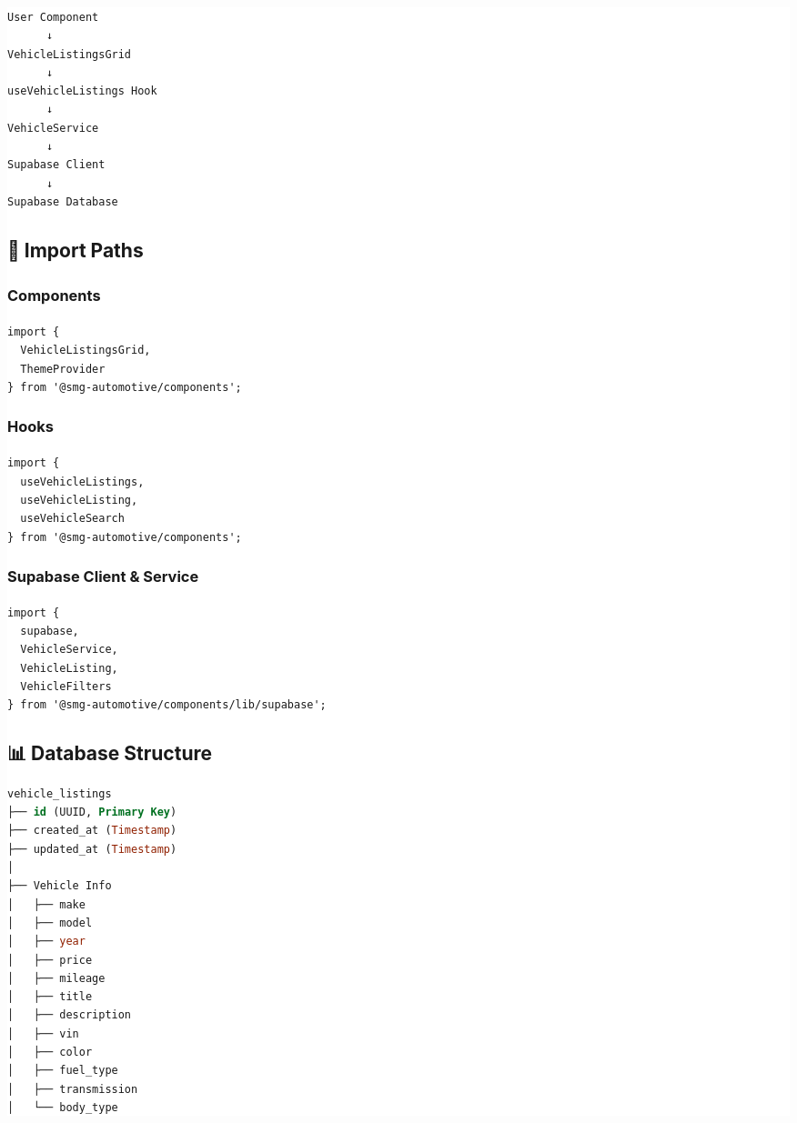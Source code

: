 ```
User Component
      ↓
VehicleListingsGrid
      ↓
useVehicleListings Hook
      ↓
VehicleService
      ↓
Supabase Client
      ↓
Supabase Database
```

## 🎯 Import Paths

### Components
```tsx
import { 
  VehicleListingsGrid,
  ThemeProvider 
} from '@smg-automotive/components';
```

### Hooks
```tsx
import { 
  useVehicleListings,
  useVehicleListing,
  useVehicleSearch 
} from '@smg-automotive/components';
```

### Supabase Client & Service
```tsx
import { 
  supabase,
  VehicleService,
  VehicleListing,
  VehicleFilters 
} from '@smg-automotive/components/lib/supabase';
```

## 📊 Database Structure

```sql
vehicle_listings
├── id (UUID, Primary Key)
├── created_at (Timestamp)
├── updated_at (Timestamp)
│
├── Vehicle Info
│   ├── make
│   ├── model
│   ├── year
│   ├── price
│   ├── mileage
│   ├── title
│   ├── description
│   ├── vin
│   ├── color
│   ├── fuel_type
│   ├── transmission
│   └── body_type
```